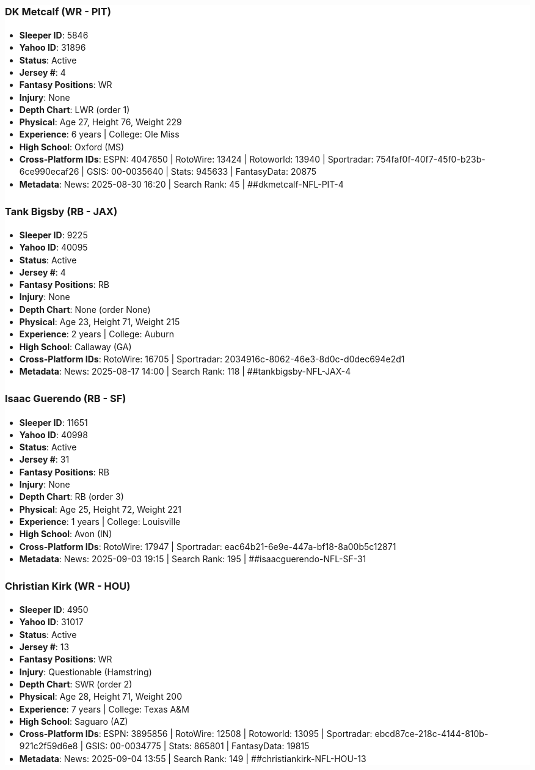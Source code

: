 ### DK Metcalf (WR - PIT)

- **Sleeper ID**: 5846
- **Yahoo ID**: 31896
- **Status**: Active
- **Jersey #**: 4
- **Fantasy Positions**: WR
- **Injury**: None
- **Depth Chart**: LWR (order 1)
- **Physical**: Age 27, Height 76, Weight 229
- **Experience**: 6 years | College: Ole Miss
- **High School**: Oxford (MS)
- **Cross-Platform IDs**: ESPN: 4047650 | RotoWire: 13424 | Rotoworld: 13940 | Sportradar: 754faf0f-40f7-45f0-b23b-6ce990ecaf26 | GSIS:  00-0035640 | Stats: 945633 | FantasyData: 20875
- **Metadata**: News: 2025-08-30 16:20 | Search Rank: 45 | ##dkmetcalf-NFL-PIT-4

### Tank Bigsby (RB - JAX)

- **Sleeper ID**: 9225
- **Yahoo ID**: 40095
- **Status**: Active
- **Jersey #**: 4
- **Fantasy Positions**: RB
- **Injury**: None
- **Depth Chart**: None (order None)
- **Physical**: Age 23, Height 71, Weight 215
- **Experience**: 2 years | College: Auburn
- **High School**: Callaway (GA)
- **Cross-Platform IDs**: RotoWire: 16705 | Sportradar: 2034916c-8062-46e3-8d0c-d0dec694e2d1
- **Metadata**: News: 2025-08-17 14:00 | Search Rank: 118 | ##tankbigsby-NFL-JAX-4

### Isaac Guerendo (RB - SF)

- **Sleeper ID**: 11651
- **Yahoo ID**: 40998
- **Status**: Active
- **Jersey #**: 31
- **Fantasy Positions**: RB
- **Injury**: None
- **Depth Chart**: RB (order 3)
- **Physical**: Age 25, Height 72, Weight 221
- **Experience**: 1 years | College: Louisville
- **High School**: Avon (IN)
- **Cross-Platform IDs**: RotoWire: 17947 | Sportradar: eac64b21-6e9e-447a-bf18-8a00b5c12871
- **Metadata**: News: 2025-09-03 19:15 | Search Rank: 195 | ##isaacguerendo-NFL-SF-31

### Christian Kirk (WR - HOU)

- **Sleeper ID**: 4950
- **Yahoo ID**: 31017
- **Status**: Active
- **Jersey #**: 13
- **Fantasy Positions**: WR
- **Injury**: Questionable (Hamstring)
- **Depth Chart**: SWR (order 2)
- **Physical**: Age 28, Height 71, Weight 200
- **Experience**: 7 years | College: Texas A&M
- **High School**: Saguaro (AZ)
- **Cross-Platform IDs**: ESPN: 3895856 | RotoWire: 12508 | Rotoworld: 13095 | Sportradar: ebcd87ce-218c-4144-810b-921c2f59d6e8 | GSIS: 00-0034775 | Stats: 865801 | FantasyData: 19815
- **Metadata**: News: 2025-09-04 13:55 | Search Rank: 149 | ##christiankirk-NFL-HOU-13
